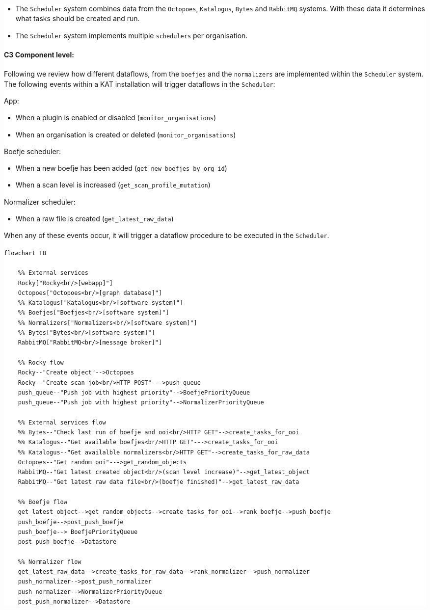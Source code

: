 * The `Scheduler` system combines data from the `Octopoes`, `Katalogus`,
`Bytes` and `RabbitMQ` systems. With these data it determines what tasks should
be created and run.

* The `Scheduler` system implements multiple `schedulers` per organisation.

#### C3 Component level:

Following we review how different dataflows, from the `boefjes` and the
`normalizers` are implemented within the `Scheduler` system. The following
events within a KAT installation will trigger dataflows in the `Scheduler`:

App:

* When a plugin is enabled or disabled (`monitor_organisations`)

* When an organisation is created or deleted (`monitor_organisations`)

Boefje scheduler:

* When a new boefje has been added (`get_new_boefjes_by_org_id`)

* When a scan level is increased (`get_scan_profile_mutation`)

Normalizer scheduler:

* When a raw file is created (`get_latest_raw_data`)

When any of these events occur, it will trigger a dataflow procedure to be
executed in the `Scheduler`.

```mermaid
flowchart TB

    %% External services
    Rocky["Rocky<br/>[webapp]"]
    Octopoes["Octopoes<br/>[graph database]"]
    %% Katalogus["Katalogus<br/>[software system]"]
    %% Boefjes["Boefjes<br/>[software system]"]
    %% Normalizers["Normalizers<br/>[software system]"]
    %% Bytes["Bytes<br/>[software system]"]
    RabbitMQ["RabbitMQ<br/>[message broker]"]

    %% Rocky flow
    Rocky--"Create object"-->Octopoes
    Rocky--"Create scan job<br/>HTTP POST"--->push_queue
    push_queue--"Push job with highest priority"-->BoefjePriorityQueue
    push_queue--"Push job with highest priority"-->NormalizerPriorityQueue

    %% External services flow
    %% Bytes--"Check last run of boefje and ooi<br/>HTTP GET"-->create_tasks_for_ooi
    %% Katalogus--"Get available boefjes<br/>HTTP GET"--->create_tasks_for_ooi
    %% Katalogus--"Get availalble normalizers<br/>HTTP GET"-->create_tasks_for_raw_data
    Octopoes--"Get random ooi"--->get_random_objects
    RabbitMQ--"Get latest created object<br/>(scan level increase)"-->get_latest_object
    RabbitMQ--"Get latest raw data file<br/>(boefje finished)"-->get_latest_raw_data

    %% Boefje flow
    get_latest_object-->get_random_objects-->create_tasks_for_ooi-->rank_boefje-->push_boefje
    push_boefje-->post_push_boefje
    push_boefje--> BoefjePriorityQueue
    post_push_boefje-->Datastore

    %% Normalizer flow
    get_latest_raw_data-->create_tasks_for_raw_data-->rank_normalizer-->push_normalizer
    push_normalizer-->post_push_normalizer
    push_normalizer-->NormalizerPriorityQueue
    post_push_normalizer-->Datastore

```